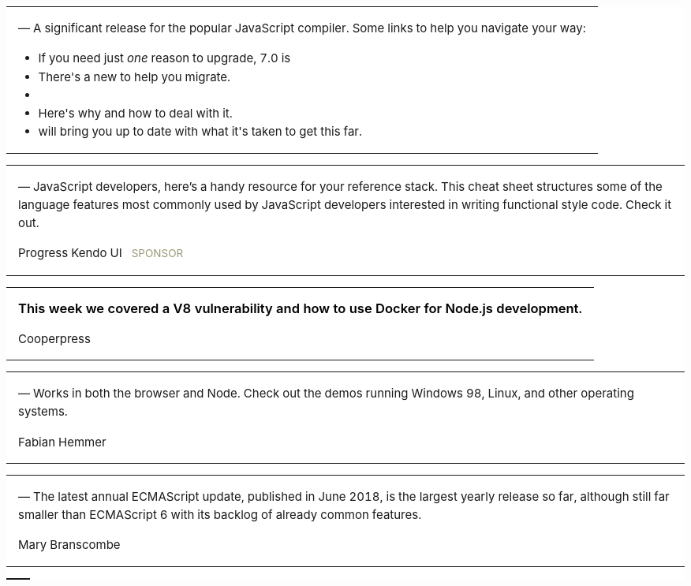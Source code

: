 <table border=0 border=0><tr><td style="font-family: -apple-system,BlinkMacSystemFont,Helvetica,sans-serif; font-size: 15px; line-height: 1.55em;  padding: 0px 15px;  ">
  
  <p><span style="font-weight: 600; font-size: 1.1em; color: #000;"></span> — A significant release for the popular JavaScript compiler. Some links to help you navigate your way:
</p>
<ul>
<li>If you need just <em>one</em> reason to upgrade, 7.0 is 
</li>
<li>There's a new  to help you migrate.</li>
<li></li>
<li>
 Here's why and how to deal with it.</li>
<li>
 will bring you up to date with what it's taken to get this far.</li>
</ul>
  <p> </p>
</td></tr></table>

<table border=0 border=0><tr><td style="font-family: -apple-system,BlinkMacSystemFont,Helvetica,sans-serif; font-size: 15px; line-height: 1.55em;  padding: 0px 15px;  ">
  
  <p><span style="font-weight: 600; font-size: 1.1em; color: #000;"></span> — JavaScript developers, here’s a handy resource for your reference stack. This cheat sheet structures some of the language features most commonly used by JavaScript developers interested in writing functional style code. Check it out.</p>
  <p>Progress Kendo UI <span style="text-transform: uppercase; padding: 1px 4px;  margin-left: 4px; font-size: 0.9em;   color: #997 !important;">sponsor</span></p>
</td></tr></table>

<table border=0 border=0><tr><td style="font-family: -apple-system,BlinkMacSystemFont,Helvetica,sans-serif; font-size: 15px; line-height: 1.55em;  padding: 0px 15px;  ">
  
  <p><span style="font-weight: 600; font-size: 1.1em; color: #000;"> This week we covered a V8 vulnerability and how to use Docker for Node.js development.</p>
  <p>Cooperpress </p>
</td></tr></table>

<table border=0 border=0><tr><td style="font-family: -apple-system,BlinkMacSystemFont,Helvetica,sans-serif; font-size: 15px; line-height: 1.55em;  padding: 0px 15px;  ">
  
  <p><span style="font-weight: 600; font-size: 1.1em; color: #000;"></span> — Works in both the browser and Node. Check out the demos running Windows 98, Linux, and other operating systems.</p>
  <p>Fabian Hemmer </p>
</td></tr></table>

<table border=0 border=0><tr><td style="font-family: -apple-system,BlinkMacSystemFont,Helvetica,sans-serif; font-size: 15px; line-height: 1.55em;  padding: 0px 15px;  ">
  
  <p><span style="font-weight: 600; font-size: 1.1em; color: #000;"></span> — The latest annual ECMAScript update, published in June 2018, is the largest yearly release so far, although still far smaller than ECMAScript 6 with its backlog of already common features.</p>
  <p>Mary Branscombe </p>
</td></tr></table>

<table border=0 border=0><tr><td style="font-family: -apple-system,BlinkMacSystemFont,Helvetica,sans-serif; font-size: 15px; line-height: 1.55em;  padding: 0px 15px;  ">
  
